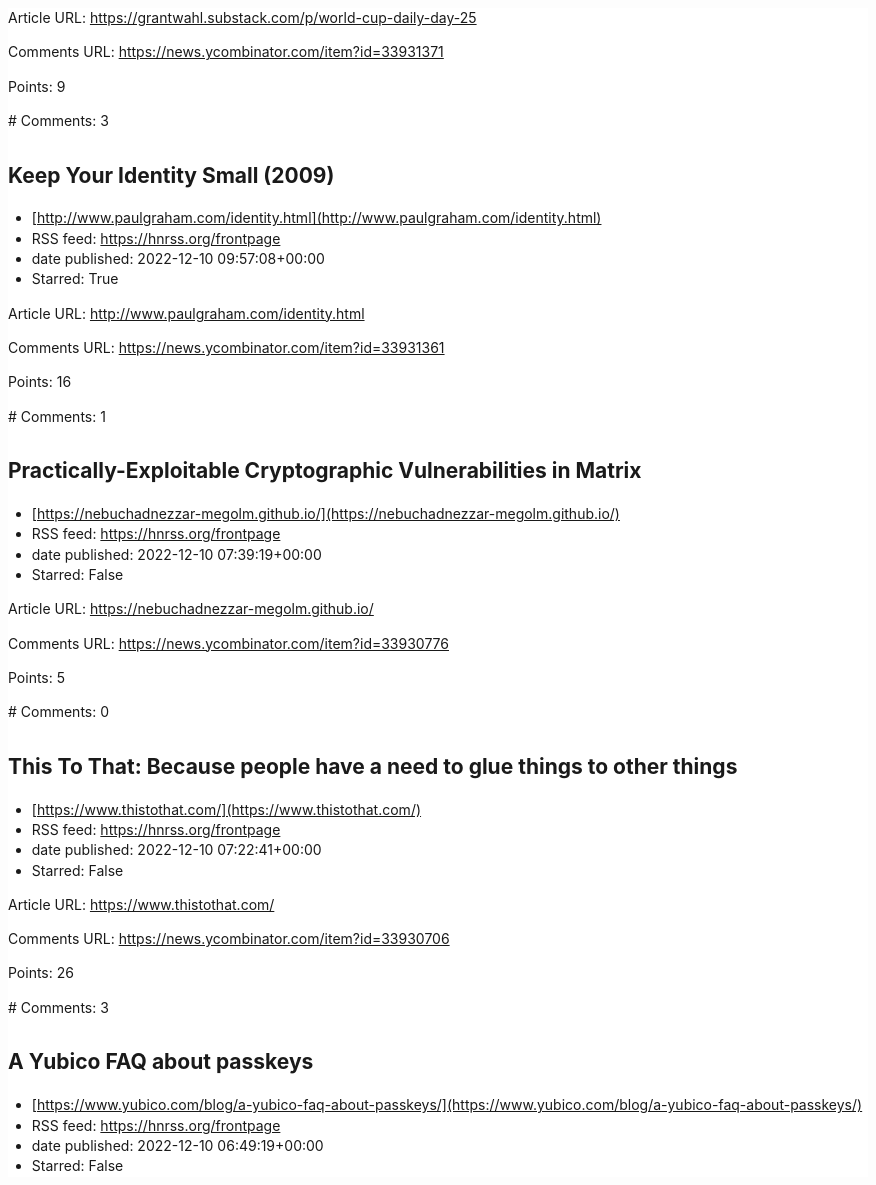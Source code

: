 <p>Article URL: <a href="https://grantwahl.substack.com/p/world-cup-daily-day-25">https://grantwahl.substack.com/p/world-cup-daily-day-25</a></p>
<p>Comments URL: <a href="https://news.ycombinator.com/item?id=33931371">https://news.ycombinator.com/item?id=33931371</a></p>
<p>Points: 9</p>
<p># Comments: 3</p>

## Keep Your Identity Small (2009)
 - [http://www.paulgraham.com/identity.html](http://www.paulgraham.com/identity.html)
 - RSS feed: https://hnrss.org/frontpage
 - date published: 2022-12-10 09:57:08+00:00
 - Starred: True

<p>Article URL: <a href="http://www.paulgraham.com/identity.html">http://www.paulgraham.com/identity.html</a></p>
<p>Comments URL: <a href="https://news.ycombinator.com/item?id=33931361">https://news.ycombinator.com/item?id=33931361</a></p>
<p>Points: 16</p>
<p># Comments: 1</p>

## Practically-Exploitable Cryptographic Vulnerabilities in Matrix
 - [https://nebuchadnezzar-megolm.github.io/](https://nebuchadnezzar-megolm.github.io/)
 - RSS feed: https://hnrss.org/frontpage
 - date published: 2022-12-10 07:39:19+00:00
 - Starred: False

<p>Article URL: <a href="https://nebuchadnezzar-megolm.github.io/">https://nebuchadnezzar-megolm.github.io/</a></p>
<p>Comments URL: <a href="https://news.ycombinator.com/item?id=33930776">https://news.ycombinator.com/item?id=33930776</a></p>
<p>Points: 5</p>
<p># Comments: 0</p>

## This To That: Because people have a need to glue things to other things
 - [https://www.thistothat.com/](https://www.thistothat.com/)
 - RSS feed: https://hnrss.org/frontpage
 - date published: 2022-12-10 07:22:41+00:00
 - Starred: False

<p>Article URL: <a href="https://www.thistothat.com/">https://www.thistothat.com/</a></p>
<p>Comments URL: <a href="https://news.ycombinator.com/item?id=33930706">https://news.ycombinator.com/item?id=33930706</a></p>
<p>Points: 26</p>
<p># Comments: 3</p>

## A Yubico FAQ about passkeys
 - [https://www.yubico.com/blog/a-yubico-faq-about-passkeys/](https://www.yubico.com/blog/a-yubico-faq-about-passkeys/)
 - RSS feed: https://hnrss.org/frontpage
 - date published: 2022-12-10 06:49:19+00:00
 - Starred: False
